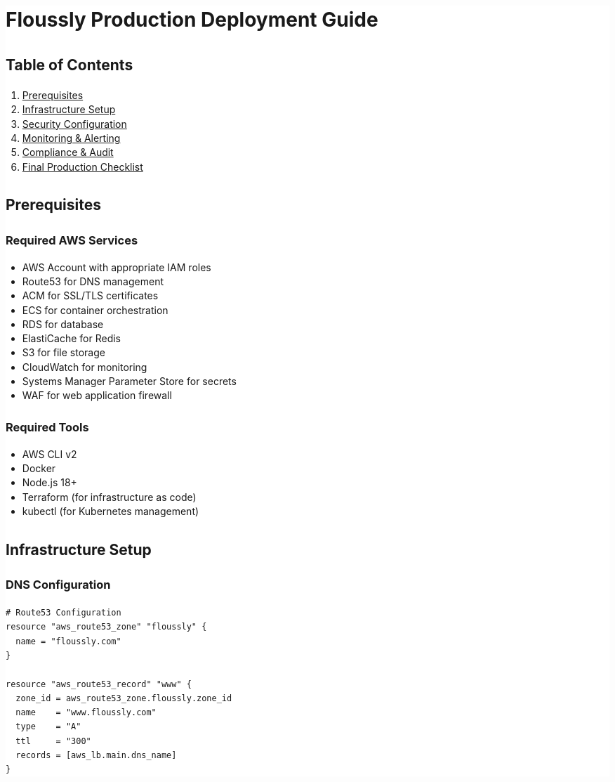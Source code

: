# Floussly Production Deployment Guide

## Table of Contents
1. [Prerequisites](#prerequisites)
2. [Infrastructure Setup](#infrastructure-setup)
3. [Security Configuration](#security-configuration)
4. [Monitoring & Alerting](#monitoring--alerting)
5. [Compliance & Audit](#compliance--audit)
6. [Final Production Checklist](#final-production-checklist)

## Prerequisites

### Required AWS Services
- AWS Account with appropriate IAM roles
- Route53 for DNS management
- ACM for SSL/TLS certificates
- ECS for container orchestration
- RDS for database
- ElastiCache for Redis
- S3 for file storage
- CloudWatch for monitoring
- Systems Manager Parameter Store for secrets
- WAF for web application firewall

### Required Tools
- AWS CLI v2
- Docker
- Node.js 18+
- Terraform (for infrastructure as code)
- kubectl (for Kubernetes management)

## Infrastructure Setup

### DNS Configuration
```hcl
# Route53 Configuration
resource "aws_route53_zone" "floussly" {
  name = "floussly.com"
}

resource "aws_route53_record" "www" {
  zone_id = aws_route53_zone.floussly.zone_id
  name    = "www.floussly.com"
  type    = "A"
  ttl     = "300"
  records = [aws_lb.main.dns_name]
}
```
